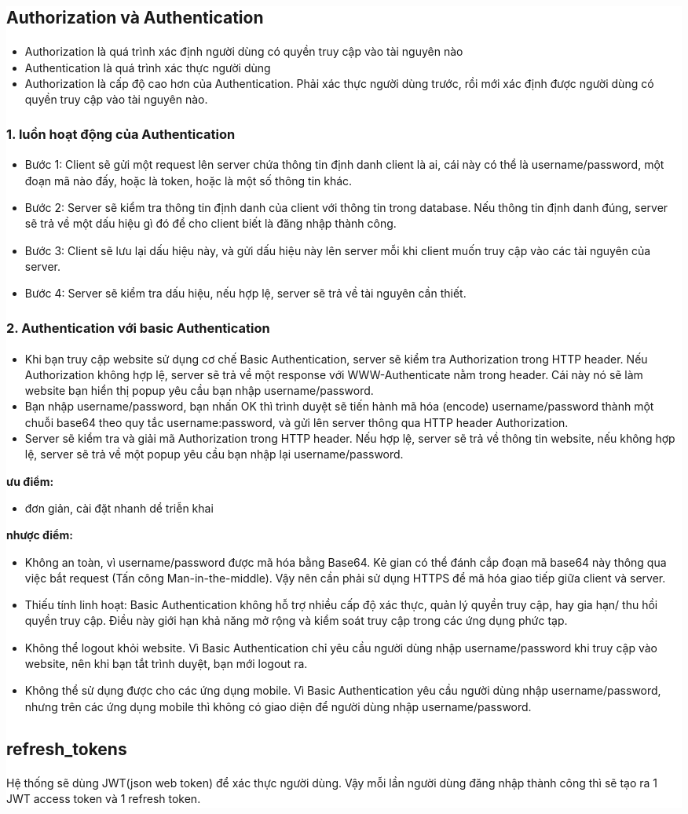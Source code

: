 ## Authorization và Authentication

- Authorization là quá trình xác định người dùng có quyền truy cập vào tài nguyên nào
- Authentication là quá trình xác thực người dùng
- Authorization là cấp độ cao hơn của Authentication. Phải xác thực người dùng trước, rồi mới xác định được người dùng có quyền truy cập vào tài nguyên nào.

### 1. luồn hoạt động của Authentication

- Bước 1: Client sẽ gửi một request lên server chứa thông tin định danh client là ai, cái này có thể là username/password, một đoạn mã nào đấy, hoặc là token, hoặc là một số thông tin khác.

- Bước 2: Server sẽ kiểm tra thông tin định danh của client với thông tin trong database. Nếu thông tin định danh đúng, server sẽ trả về một dấu hiệu gì đó để cho client biết là đăng nhập thành công.

- Bước 3: Client sẽ lưu lại dấu hiệu này, và gửi dấu hiệu này lên server mỗi khi client muốn truy cập vào các tài nguyên của server.

- Bước 4: Server sẽ kiểm tra dấu hiệu, nếu hợp lệ, server sẽ trả về tài nguyên cần thiết.

### 2. Authentication với basic Authentication

- Khi bạn truy cập website sử dụng cơ chế Basic Authentication, server sẽ kiểm tra Authorization trong HTTP header. Nếu Authorization không hợp lệ, server sẽ trả về một response với WWW-Authenticate nằm trong header. Cái này nó sẽ làm website bạn hiển thị popup yêu cầu bạn nhập username/password.
- Bạn nhập username/password, bạn nhấn OK thì trình duyệt sẽ tiến hành mã hóa (encode) username/password thành một chuỗi base64 theo quy tắc username:password, và gửi lên server thông qua HTTP header Authorization.
- Server sẽ kiểm tra và giải mã Authorization trong HTTP header. Nếu hợp lệ, server sẽ trả về thông tin website, nếu không hợp lệ, server sẽ trả về một popup yêu cầu bạn nhập lại username/password.

**ưu điểm:**

- đơn giản, cài đặt nhanh dể triễn khai

**nhược điểm:**

- Không an toàn, vì username/password được mã hóa bằng Base64. Kẻ gian có thể đánh cắp đoạn mã base64 này thông qua việc bắt request (Tấn công Man-in-the-middle). Vậy nên cần phải sử dụng HTTPS để mã hóa giao tiếp giữa client và server.

- Thiếu tính linh hoạt: Basic Authentication không hỗ trợ nhiều cấp độ xác thực, quản lý quyền truy cập, hay gia hạn/ thu hồi quyền truy cập. Điều này giới hạn khả năng mở rộng và kiểm soát truy cập trong các ứng dụng phức tạp.

- Không thể logout khỏi website. Vì Basic Authentication chỉ yêu cầu người dùng nhập username/password khi truy cập vào website, nên khi bạn tắt trình duyệt, bạn mới logout ra.

- Không thể sử dụng được cho các ứng dụng mobile. Vì Basic Authentication yêu cầu người dùng nhập username/password, nhưng trên các ứng dụng mobile thì không có giao diện để người dùng nhập username/password.

## refresh_tokens

Hệ thống sẽ dùng JWT(json web token) để xác thực người dùng. Vậy mỗi lần người dùng đăng nhập thành công thì sẽ tạo ra 1 JWT access token và 1 refresh token.

